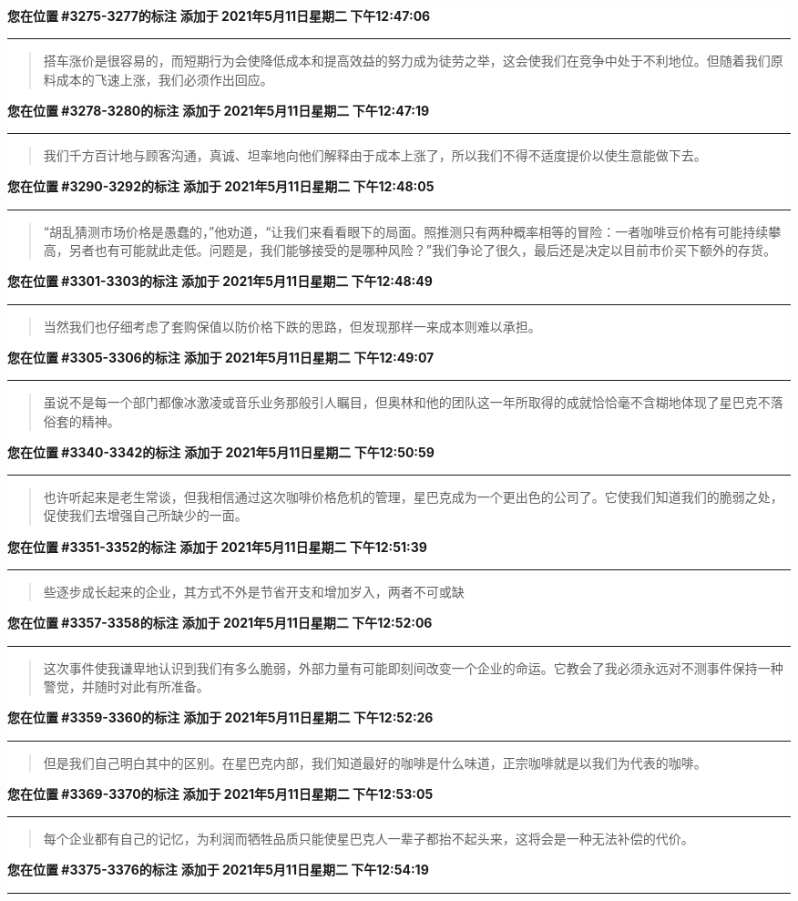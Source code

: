 **您在位置 #3275-3277的标注** **添加于 2021年5月11日星期二 下午12:47:06**

---

> 搭车涨价是很容易的，而短期行为会使降低成本和提高效益的努力成为徒劳之举，这会使我们在竞争中处于不利地位。但随着我们原料成本的飞速上涨，我们必须作出回应。

**您在位置 #3278-3280的标注** **添加于 2021年5月11日星期二 下午12:47:19**

---

> 我们千方百计地与顾客沟通，真诚、坦率地向他们解释由于成本上涨了，所以我们不得不适度提价以使生意能做下去。

**您在位置 #3290-3292的标注** **添加于 2021年5月11日星期二 下午12:48:05**

---

> “胡乱猜测市场价格是愚蠢的，”他劝道，“让我们来看看眼下的局面。照推测只有两种概率相等的冒险：一者咖啡豆价格有可能持续攀高，另者也有可能就此走低。问题是，我们能够接受的是哪种风险？”我们争论了很久，最后还是决定以目前市价买下额外的存货。

**您在位置 #3301-3303的标注** **添加于 2021年5月11日星期二 下午12:48:49**

---

> 当然我们也仔细考虑了套购保值以防价格下跌的思路，但发现那样一来成本则难以承担。

**您在位置 #3305-3306的标注** **添加于 2021年5月11日星期二 下午12:49:07**

---

> 虽说不是每一个部门都像冰激凌或音乐业务那般引人瞩目，但奥林和他的团队这一年所取得的成就恰恰毫不含糊地体现了星巴克不落俗套的精神。

**您在位置 #3340-3342的标注** **添加于 2021年5月11日星期二 下午12:50:59**

---

> 也许听起来是老生常谈，但我相信通过这次咖啡价格危机的管理，星巴克成为一个更出色的公司了。它使我们知道我们的脆弱之处，促使我们去增强自己所缺少的一面。

**您在位置 #3351-3352的标注** **添加于 2021年5月11日星期二 下午12:51:39**

---

> 些逐步成长起来的企业，其方式不外是节省开支和增加岁入，两者不可或缺

**您在位置 #3357-3358的标注** **添加于 2021年5月11日星期二 下午12:52:06**

---

> 这次事件使我谦卑地认识到我们有多么脆弱，外部力量有可能即刻间改变一个企业的命运。它教会了我必须永远对不测事件保持一种警觉，并随时对此有所准备。

**您在位置 #3359-3360的标注** **添加于 2021年5月11日星期二 下午12:52:26**

---

> 但是我们自己明白其中的区别。在星巴克内部，我们知道最好的咖啡是什么味道，正宗咖啡就是以我们为代表的咖啡。

**您在位置 #3369-3370的标注** **添加于 2021年5月11日星期二 下午12:53:05**

---

> 每个企业都有自己的记忆，为利润而牺牲品质只能使星巴克人一辈子都抬不起头来，这将会是一种无法补偿的代价。

**您在位置 #3375-3376的标注** **添加于 2021年5月11日星期二 下午12:54:19**

---
